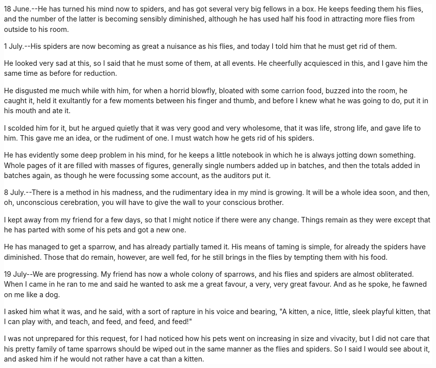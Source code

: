 
18 June.--He has turned his mind now to spiders, and has got several
very big fellows in a box.  He keeps feeding them his flies, and the
number of the latter is becoming sensibly diminished, although he has
used half his food in attracting more flies from outside to his room.


1 July.--His spiders are now becoming as great a nuisance as his
flies, and today I told him that he must get rid of them.

He looked very sad at this, so I said that he must some of them, at
all events.  He cheerfully acquiesced in this, and I gave him the same
time as before for reduction.

He disgusted me much while with him, for when a horrid blowfly,
bloated with some carrion food, buzzed into the room, he caught it,
held it exultantly for a few moments between his finger and thumb, and
before I knew what he was going to do, put it in his mouth and ate it.

I scolded him for it, but he argued quietly that it was very good and
very wholesome, that it was life, strong life, and gave life to him.
This gave me an idea, or the rudiment of one.  I must watch how he
gets rid of his spiders.

He has evidently some deep problem in his mind, for he keeps a little
notebook in which he is always jotting down something.  Whole pages of
it are filled with masses of figures, generally single numbers added
up in batches, and then the totals added in batches again, as though
he were focussing some account, as the auditors put it.


8 July.--There is a method in his madness, and the rudimentary idea in
my mind is growing.  It will be a whole idea soon, and then, oh,
unconscious cerebration, you will have to give the wall to your
conscious brother.

I kept away from my friend for a few days, so that I might notice if
there were any change.  Things remain as they were except that he has
parted with some of his pets and got a new one.

He has managed to get a sparrow, and has already partially tamed it.
His means of taming is simple, for already the spiders have
diminished.  Those that do remain, however, are well fed, for he still
brings in the flies by tempting them with his food.

19 July--We are progressing.  My friend has now a whole colony of
sparrows, and his flies and spiders are almost obliterated.  When I
came in he ran to me and said he wanted to ask me a great favour, a
very, very great favour.  And as he spoke, he fawned on me like a dog.

I asked him what it was, and he said, with a sort of rapture in his
voice and bearing, "A kitten, a nice, little, sleek playful kitten,
that I can play with, and teach, and feed, and feed, and feed!"

I was not unprepared for this request, for I had noticed how his pets
went on increasing in size and vivacity, but I did not care that his
pretty family of tame sparrows should be wiped out in the same manner
as the flies and spiders.  So I said I would see about it, and asked
him if he would not rather have a cat than a kitten.
